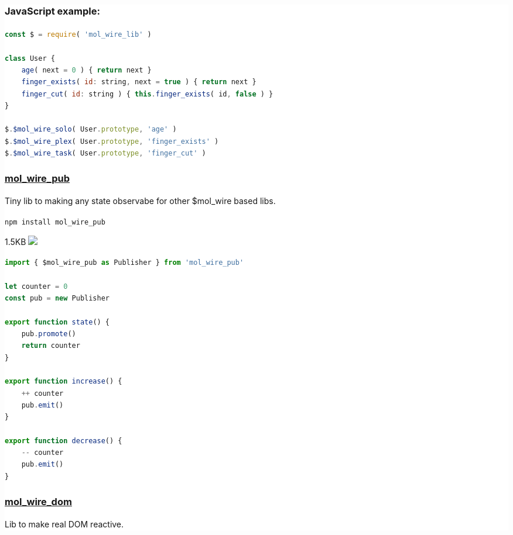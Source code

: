 ### JavaScript example:

```js
const $ = require( 'mol_wire_lib' )

class User {
	age( next = 0 ) { return next }
	finger_exists( id: string, next = true ) { return next }
	finger_cut( id: string ) { this.finger_exists( id, false ) }
}

$.$mol_wire_solo( User.prototype, 'age' )
$.$mol_wire_plex( User.prototype, 'finger_exists' )
$.$mol_wire_task( User.prototype, 'finger_cut' )
```

### [mol_wire_pub](https://github.com/hyoo-ru/mam_mol/tree/master/wire/pub)

Tiny lib to making any state observabe for other $mol_wire based libs.

```sh
npm install mol_wire_pub
```

1.5KB [![](https://badgen.net/bundlephobia/minzip/mol_wire_pub)](https://bundlephobia.com/package/mol_wire_pub)

```ts
import { $mol_wire_pub as Publisher } from 'mol_wire_pub'

let counter = 0
const pub = new Publisher

export function state() {
	pub.promote()
	return counter
}

export function increase() {
	++ counter
	pub.emit()
}

export function decrease() {
	-- counter
	pub.emit()
}
```

### [mol_wire_dom](https://github.com/hyoo-ru/mam_mol/tree/master/wire/dom)

Lib to make real DOM reactive.
